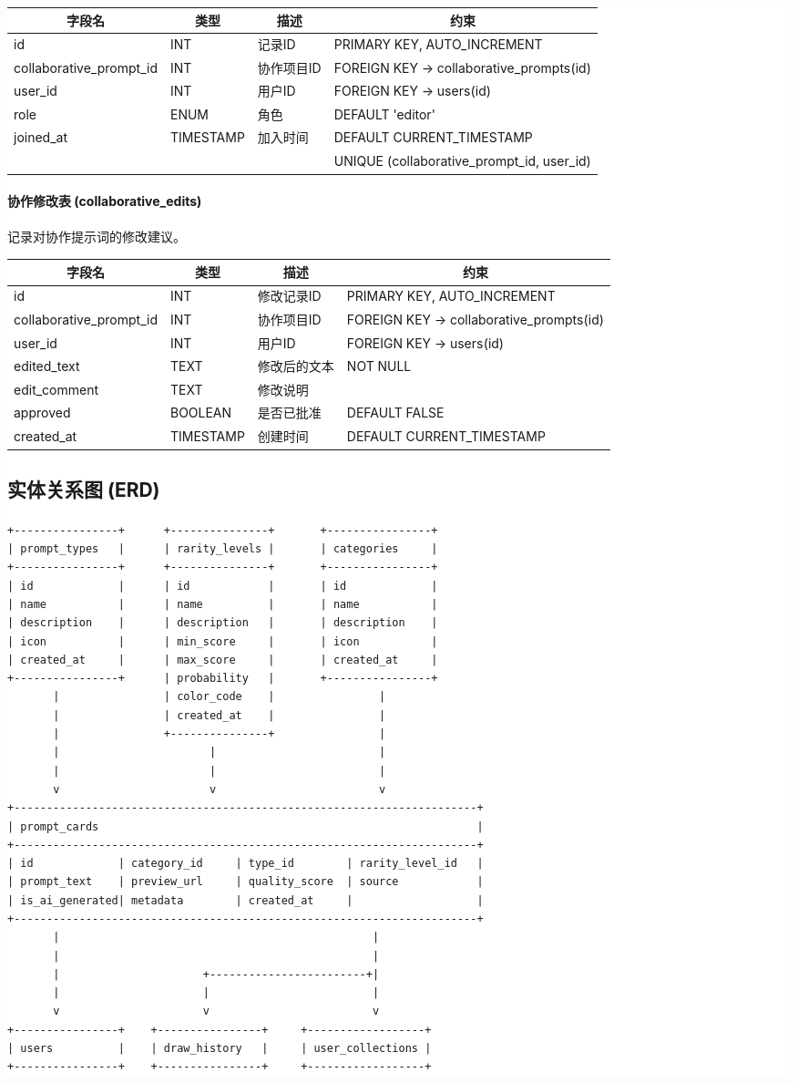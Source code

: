 | 字段名 | 类型 | 描述 | 约束 |
|-------|------|------|------|
| id | INT | 记录ID | PRIMARY KEY, AUTO_INCREMENT |
| collaborative_prompt_id | INT | 协作项目ID | FOREIGN KEY -> collaborative_prompts(id) |
| user_id | INT | 用户ID | FOREIGN KEY -> users(id) |
| role | ENUM | 角色 | DEFAULT 'editor' |
| joined_at | TIMESTAMP | 加入时间 | DEFAULT CURRENT_TIMESTAMP |
|  |  |  | UNIQUE (collaborative_prompt_id, user_id) |

#### 协作修改表 (collaborative_edits)

记录对协作提示词的修改建议。

| 字段名 | 类型 | 描述 | 约束 |
|-------|------|------|------|
| id | INT | 修改记录ID | PRIMARY KEY, AUTO_INCREMENT |
| collaborative_prompt_id | INT | 协作项目ID | FOREIGN KEY -> collaborative_prompts(id) |
| user_id | INT | 用户ID | FOREIGN KEY -> users(id) |
| edited_text | TEXT | 修改后的文本 | NOT NULL |
| edit_comment | TEXT | 修改说明 | |
| approved | BOOLEAN | 是否已批准 | DEFAULT FALSE |
| created_at | TIMESTAMP | 创建时间 | DEFAULT CURRENT_TIMESTAMP |

## 实体关系图 (ERD)

```
+----------------+      +---------------+       +----------------+
| prompt_types   |      | rarity_levels |       | categories     |
+----------------+      +---------------+       +----------------+
| id             |      | id            |       | id             |
| name           |      | name          |       | name           |
| description    |      | description   |       | description    |
| icon           |      | min_score     |       | icon           |
| created_at     |      | max_score     |       | created_at     |
+----------------+      | probability   |       +----------------+
       |                | color_code    |                |
       |                | created_at    |                |
       |                +---------------+                |
       |                       |                         |
       |                       |                         |
       v                       v                         v
+-----------------------------------------------------------------------+
| prompt_cards                                                          |
+-----------------------------------------------------------------------+
| id             | category_id     | type_id        | rarity_level_id   |
| prompt_text    | preview_url     | quality_score  | source            |
| is_ai_generated| metadata        | created_at     |                   |
+-----------------------------------------------------------------------+
       |                                                |
       |                                                |
       |                      +------------------------+|
       |                      |                         |
       v                      v                         v
+----------------+    +----------------+     +------------------+
| users          |    | draw_history   |     | user_collections |
+----------------+    +----------------+     +------------------+
```